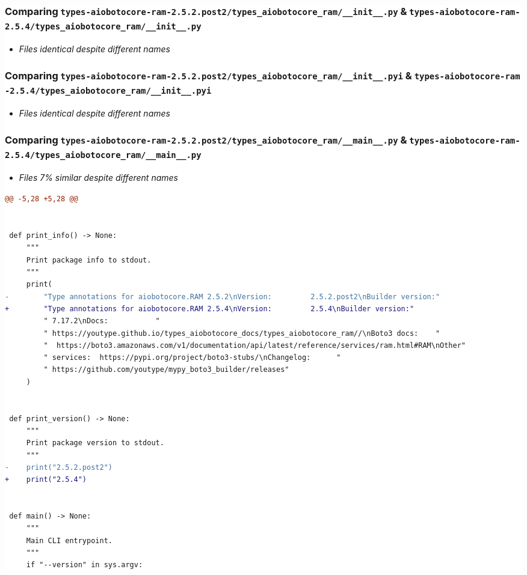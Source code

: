 ### Comparing `types-aiobotocore-ram-2.5.2.post2/types_aiobotocore_ram/__init__.py` & `types-aiobotocore-ram-2.5.4/types_aiobotocore_ram/__init__.py`

 * *Files identical despite different names*

### Comparing `types-aiobotocore-ram-2.5.2.post2/types_aiobotocore_ram/__init__.pyi` & `types-aiobotocore-ram-2.5.4/types_aiobotocore_ram/__init__.pyi`

 * *Files identical despite different names*

### Comparing `types-aiobotocore-ram-2.5.2.post2/types_aiobotocore_ram/__main__.py` & `types-aiobotocore-ram-2.5.4/types_aiobotocore_ram/__main__.py`

 * *Files 7% similar despite different names*

```diff
@@ -5,28 +5,28 @@
 
 
 def print_info() -> None:
     """
     Print package info to stdout.
     """
     print(
-        "Type annotations for aiobotocore.RAM 2.5.2\nVersion:         2.5.2.post2\nBuilder version:"
+        "Type annotations for aiobotocore.RAM 2.5.4\nVersion:         2.5.4\nBuilder version:"
         " 7.17.2\nDocs:           "
         " https://youtype.github.io/types_aiobotocore_docs/types_aiobotocore_ram//\nBoto3 docs:    "
         "  https://boto3.amazonaws.com/v1/documentation/api/latest/reference/services/ram.html#RAM\nOther"
         " services:  https://pypi.org/project/boto3-stubs/\nChangelog:      "
         " https://github.com/youtype/mypy_boto3_builder/releases"
     )
 
 
 def print_version() -> None:
     """
     Print package version to stdout.
     """
-    print("2.5.2.post2")
+    print("2.5.4")
 
 
 def main() -> None:
     """
     Main CLI entrypoint.
     """
     if "--version" in sys.argv:
```
